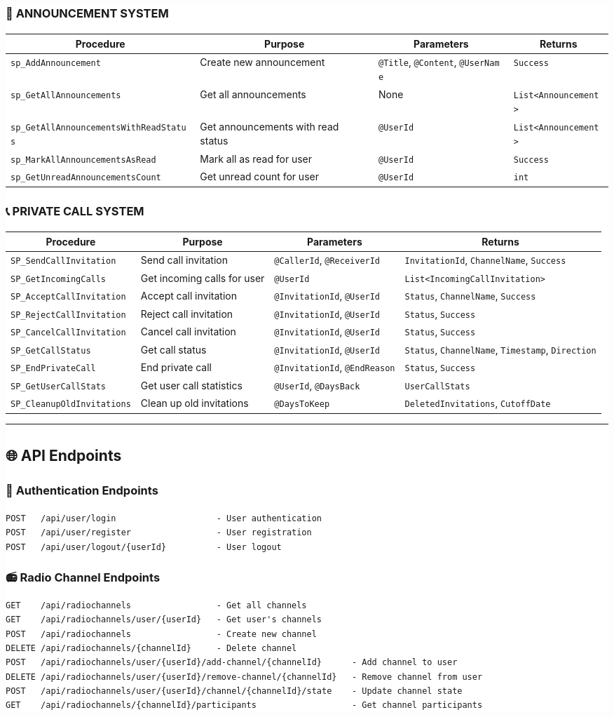
### 📢 **ANNOUNCEMENT SYSTEM**

| **Procedure** | **Purpose** | **Parameters** | **Returns** |
|---------------|-------------|----------------|-------------|
| `sp_AddAnnouncement` | Create new announcement | `@Title`, `@Content`, `@UserName` | `Success` |
| `sp_GetAllAnnouncements` | Get all announcements | None | `List<Announcement>` |
| `sp_GetAllAnnouncementsWithReadStatus` | Get announcements with read status | `@UserId` | `List<Announcement>` |
| `sp_MarkAllAnnouncementsAsRead` | Mark all as read for user | `@UserId` | `Success` |
| `sp_GetUnreadAnnouncementsCount` | Get unread count for user | `@UserId` | `int` |

### 📞 **PRIVATE CALL SYSTEM**

| **Procedure** | **Purpose** | **Parameters** | **Returns** |
|---------------|-------------|----------------|-------------|
| `SP_SendCallInvitation` | Send call invitation | `@CallerId`, `@ReceiverId` | `InvitationId`, `ChannelName`, `Success` |
| `SP_GetIncomingCalls` | Get incoming calls for user | `@UserId` | `List<IncomingCallInvitation>` |
| `SP_AcceptCallInvitation` | Accept call invitation | `@InvitationId`, `@UserId` | `Status`, `ChannelName`, `Success` |
| `SP_RejectCallInvitation` | Reject call invitation | `@InvitationId`, `@UserId` | `Status`, `Success` |
| `SP_CancelCallInvitation` | Cancel call invitation | `@InvitationId`, `@UserId` | `Status`, `Success` |
| `SP_GetCallStatus` | Get call status | `@InvitationId`, `@UserId` | `Status`, `ChannelName`, `Timestamp`, `Direction` |
| `SP_EndPrivateCall` | End private call | `@InvitationId`, `@EndReason` | `Status`, `Success` |
| `SP_GetUserCallStats` | Get user call statistics | `@UserId`, `@DaysBack` | `UserCallStats` |
| `SP_CleanupOldInvitations` | Clean up old invitations | `@DaysToKeep` | `DeletedInvitations`, `CutoffDate` |

---

## 🌐 API Endpoints

### 🔐 **Authentication Endpoints**
```
POST   /api/user/login                    - User authentication
POST   /api/user/register                 - User registration
POST   /api/user/logout/{userId}          - User logout
```

### 📻 **Radio Channel Endpoints**
```
GET    /api/radiochannels                 - Get all channels
GET    /api/radiochannels/user/{userId}   - Get user's channels
POST   /api/radiochannels                 - Create new channel
DELETE /api/radiochannels/{channelId}     - Delete channel
POST   /api/radiochannels/user/{userId}/add-channel/{channelId}      - Add channel to user
DELETE /api/radiochannels/user/{userId}/remove-channel/{channelId}   - Remove channel from user
POST   /api/radiochannels/user/{userId}/channel/{channelId}/state    - Update channel state
GET    /api/radiochannels/{channelId}/participants                   - Get channel participants
```
